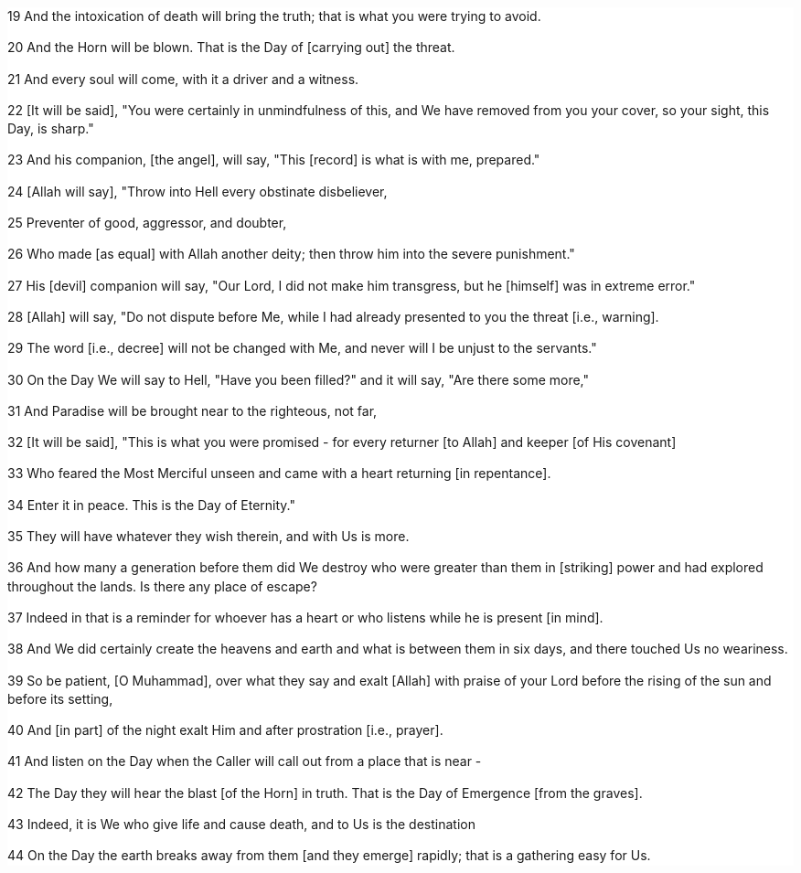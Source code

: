 19 And the intoxication of death will bring the truth; that is what you were trying to avoid.

20 And the Horn will be blown. That is the Day of \[carrying out\] the threat.

21 And every soul will come, with it a driver and a witness.

22 \[It will be said\], "You were certainly in unmindfulness of this, and We have removed from you your cover, so your sight, this Day, is sharp."

23 And his companion, \[the angel\], will say, "This \[record\] is what is with me, prepared."

24 \[Allah will say\], "Throw into Hell every obstinate disbeliever,

25 Preventer of good, aggressor, and doubter,

26 Who made \[as equal\] with Allah another deity; then throw him into the severe punishment."

27 His \[devil\] companion will say, "Our Lord, I did not make him transgress, but he \[himself\] was in extreme error."

28 \[Allah\] will say, "Do not dispute before Me, while I had already presented to you the threat \[i.e., warning\].

29 The word \[i.e., decree\] will not be changed with Me, and never will I be unjust to the servants."

30 On the Day We will say to Hell, "Have you been filled?" and it will say, "Are there some more,"

31 And Paradise will be brought near to the righteous, not far,

32 \[It will be said\], "This is what you were promised - for every returner \[to Allah\] and keeper \[of His covenant\]

33 Who feared the Most Merciful unseen and came with a heart returning \[in repentance\].

34 Enter it in peace. This is the Day of Eternity."

35 They will have whatever they wish therein, and with Us is more.

36 And how many a generation before them did We destroy who were greater than them in \[striking\] power and had explored throughout the lands. Is there any place of escape?

37 Indeed in that is a reminder for whoever has a heart or who listens while he is present \[in mind\].

38 And We did certainly create the heavens and earth and what is between them in six days, and there touched Us no weariness.

39 So be patient, \[O Muhammad\], over what they say and exalt \[Allah\] with praise of your Lord before the rising of the sun and before its setting,

40 And \[in part\] of the night exalt Him and after prostration \[i.e., prayer\].

41 And listen on the Day when the Caller will call out from a place that is near -

42 The Day they will hear the blast \[of the Horn\] in truth. That is the Day of Emergence \[from the graves\].

43 Indeed, it is We who give life and cause death, and to Us is the destination

44 On the Day the earth breaks away from them \[and they emerge\] rapidly; that is a gathering easy for Us.
